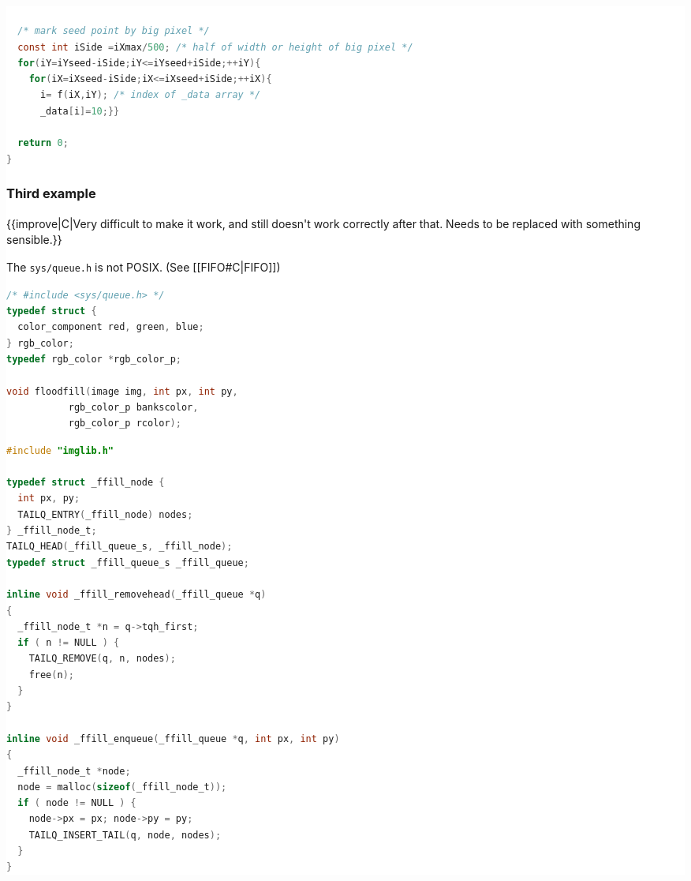 ```c

  /* mark seed point by big pixel */
  const int iSide =iXmax/500; /* half of width or height of big pixel */
  for(iY=iYseed-iSide;iY<=iYseed+iSide;++iY){
    for(iX=iXseed-iSide;iX<=iXseed+iSide;++iX){
      i= f(iX,iY); /* index of _data array */
      _data[i]=10;}}

  return 0;
}


```



### Third example

{{improve|C|Very difficult to make it work, and still doesn't work correctly after that. Needs to be replaced with something sensible.}}

The <code>sys/queue.h</code> is not POSIX. (See [[FIFO#C|FIFO]])


```c
/* #include <sys/queue.h> */
typedef struct {
  color_component red, green, blue;
} rgb_color;
typedef rgb_color *rgb_color_p;

void floodfill(image img, int px, int py,
	       rgb_color_p bankscolor,
	       rgb_color_p rcolor);
```



```c
#include "imglib.h"

typedef struct _ffill_node {
  int px, py;
  TAILQ_ENTRY(_ffill_node) nodes;
} _ffill_node_t;
TAILQ_HEAD(_ffill_queue_s, _ffill_node);
typedef struct _ffill_queue_s _ffill_queue;

inline void _ffill_removehead(_ffill_queue *q)
{
  _ffill_node_t *n = q->tqh_first;
  if ( n != NULL ) {
    TAILQ_REMOVE(q, n, nodes);
    free(n);
  }
}

inline void _ffill_enqueue(_ffill_queue *q, int px, int py)
{
  _ffill_node_t *node;
  node = malloc(sizeof(_ffill_node_t));
  if ( node != NULL ) {
    node->px = px; node->py = py;
    TAILQ_INSERT_TAIL(q, node, nodes);
  }
}

```